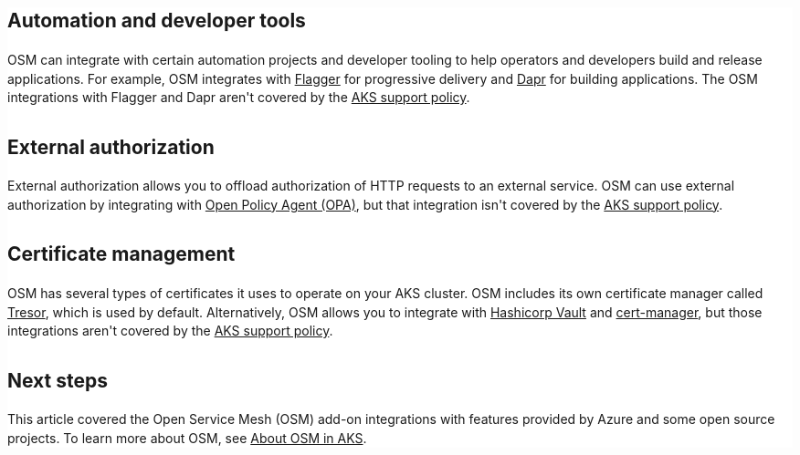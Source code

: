 ## Automation and developer tools

OSM can integrate with certain automation projects and developer tooling to help operators and developers build and release applications. For example, OSM integrates with [Flagger][osm-flagger] for progressive delivery and [Dapr][osm-dapr] for building applications. The OSM integrations with Flagger and Dapr aren't covered by the [AKS support policy][aks-support-policy].

## External authorization

External authorization allows you to offload authorization of HTTP requests to an external service. OSM can use external authorization by integrating with [Open Policy Agent (OPA)][osm-opa], but that integration isn't covered by the [AKS support policy][aks-support-policy].

## Certificate management

OSM has several types of certificates it uses to operate on your AKS cluster. OSM includes its own certificate manager called [Tresor][osm-tresor], which is used by default. Alternatively, OSM allows you to integrate with [Hashicorp Vault][osm-hashi-vault] and [cert-manager][osm-cert-manager], but those integrations aren't covered by the [AKS support policy][aks-support-policy].

## Next steps

This article covered the Open Service Mesh (OSM) add-on integrations with features provided by Azure and some open source projects. To learn more about OSM, see [About OSM in AKS][about-osm-in-aks].


[agic]: ../application-gateway/ingress-controller-overview.md
[aks-support-policy]: support-policies.md
[azure-monitor]: ../azure-monitor/overview.md
[osm-nginx]: https://release-v1-0.docs.openservicemesh.io/docs/demos/ingress_k8s_nginx/
[osm-contour]: https://release-v1-0.docs.openservicemesh.io/docs/guides/traffic_management/ingress/#1-using-contour-ingress-controller-and-gateway
[osm-metrics]: https://release-v1-0.docs.openservicemesh.io/docs/guides/observability/metrics/
[osm-dapr]: https://release-v1-0.docs.openservicemesh.io/docs/guides/integrations/dapr/
[osm-flagger]: https://release-v1-0.docs.openservicemesh.io/docs/guides/integrations/flagger/
[osm-opa]: https://release-v1-0.docs.openservicemesh.io/docs/guides/integrations/external_auth_opa/
[osm-hashi-vault]: https://release-v1-0.docs.openservicemesh.io/docs/guides/certificates/#using-hashicorp-vault
[osm-cert-manager]: https://release-v1-0.docs.openservicemesh.io/docs/guides/certificates/#using-cert-manager
[osm-tresor]: https://release-v1-0.docs.openservicemesh.io/docs/guides/certificates/#using-osms-tresor-certificate-issuer
[app-routing]: app-routing.md
[about-osm-in-aks]: open-service-mesh-about.md
